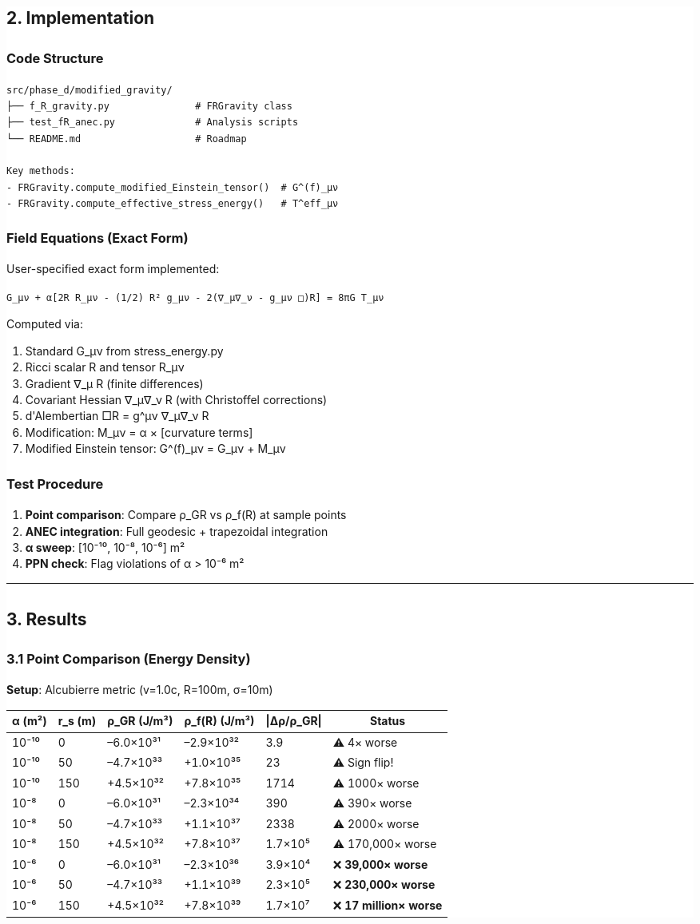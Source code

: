 ## 2. Implementation

### Code Structure
```
src/phase_d/modified_gravity/
├── f_R_gravity.py               # FRGravity class
├── test_fR_anec.py              # Analysis scripts
└── README.md                    # Roadmap

Key methods:
- FRGravity.compute_modified_Einstein_tensor()  # G^(f)_μν
- FRGravity.compute_effective_stress_energy()   # T^eff_μν
```

### Field Equations (Exact Form)
User-specified exact form implemented:
```
G_μν + α[2R R_μν - (1/2) R² g_μν - 2(∇_μ∇_ν - g_μν □)R] = 8πG T_μν
```

Computed via:
1. Standard G_μν from stress_energy.py
2. Ricci scalar R and tensor R_μν
3. Gradient ∇_μ R (finite differences)
4. Covariant Hessian ∇_μ∇_ν R (with Christoffel corrections)
5. d'Alembertian □R = g^μν ∇_μ∇_ν R
6. Modification: M_μν = α × [curvature terms]
7. Modified Einstein tensor: G^(f)_μν = G_μν + M_μν

### Test Procedure
1. **Point comparison**: Compare ρ_GR vs ρ_f(R) at sample points
2. **ANEC integration**: Full geodesic + trapezoidal integration
3. **α sweep**: [10⁻¹⁰, 10⁻⁸, 10⁻⁶] m²
4. **PPN check**: Flag violations of α > 10⁻⁶ m²

---

## 3. Results

### 3.1 Point Comparison (Energy Density)

**Setup**: Alcubierre metric (v=1.0c, R=100m, σ=10m)

| α (m²) | r_s (m) | ρ_GR (J/m³) | ρ_f(R) (J/m³) | \|Δρ/ρ_GR\| | Status |
|--------|---------|-------------|---------------|-------------|--------|
| 10⁻¹⁰  | 0       | –6.0×10³¹   | –2.9×10³²     | 3.9         | ⚠️ 4× worse |
| 10⁻¹⁰  | 50      | –4.7×10³³   | +1.0×10³⁵     | 23          | ⚠️ Sign flip! |
| 10⁻¹⁰  | 150     | +4.5×10³²   | +7.8×10³⁵     | 1714        | ⚠️ 1000× worse |
| 10⁻⁸   | 0       | –6.0×10³¹   | –2.3×10³⁴     | 390         | ⚠️ 390× worse |
| 10⁻⁸   | 50      | –4.7×10³³   | +1.1×10³⁷     | 2338        | ⚠️ 2000× worse |
| 10⁻⁸   | 150     | +4.5×10³²   | +7.8×10³⁷     | 1.7×10⁵     | ⚠️ 170,000× worse |
| 10⁻⁶   | 0       | –6.0×10³¹   | –2.3×10³⁶     | 3.9×10⁴     | ❌ **39,000× worse** |
| 10⁻⁶   | 50      | –4.7×10³³   | +1.1×10³⁹     | 2.3×10⁵     | ❌ **230,000× worse** |
| 10⁻⁶   | 150     | +4.5×10³²   | +7.8×10³⁹     | 1.7×10⁷     | ❌ **17 million× worse** |
